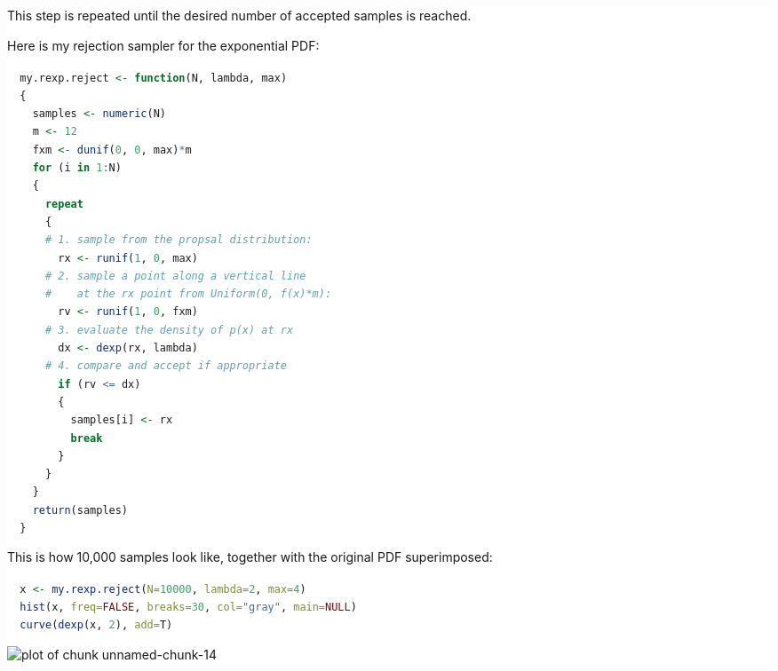This step is repeated until the desired number of accepted samples is reached. 

Here is my rejection sampler for the exponential PDF:


```r
  my.rexp.reject <- function(N, lambda, max)
  {
    samples <- numeric(N)
    m <- 12
    fxm <- dunif(0, 0, max)*m
    for (i in 1:N) 
    {
      repeat
      {
      # 1. sample from the propsal distribution:
        rx <- runif(1, 0, max)
      # 2. sample a point along a vertical line 
      #    at the rx point from Uniform(0, f(x)*m):
        rv <- runif(1, 0, fxm)
      # 3. evaluate the density of p(x) at rx
        dx <- dexp(rx, lambda)
      # 4. compare and accept if appropriate
        if (rv <= dx) 
        {
          samples[i] <- rx
          break        
        }
      }
    }
    return(samples)
  }
```

This is how 10,000 samples look like, together with the original PDF superimposed:

```r
  x <- my.rexp.reject(N=10000, lambda=2, max=4)
  hist(x, freq=FALSE, breaks=30, col="gray", main=NULL)
  curve(dexp(x, 2), add=T)
```

![plot of chunk unnamed-chunk-14](figure/unnamed-chunk-14.png) 

